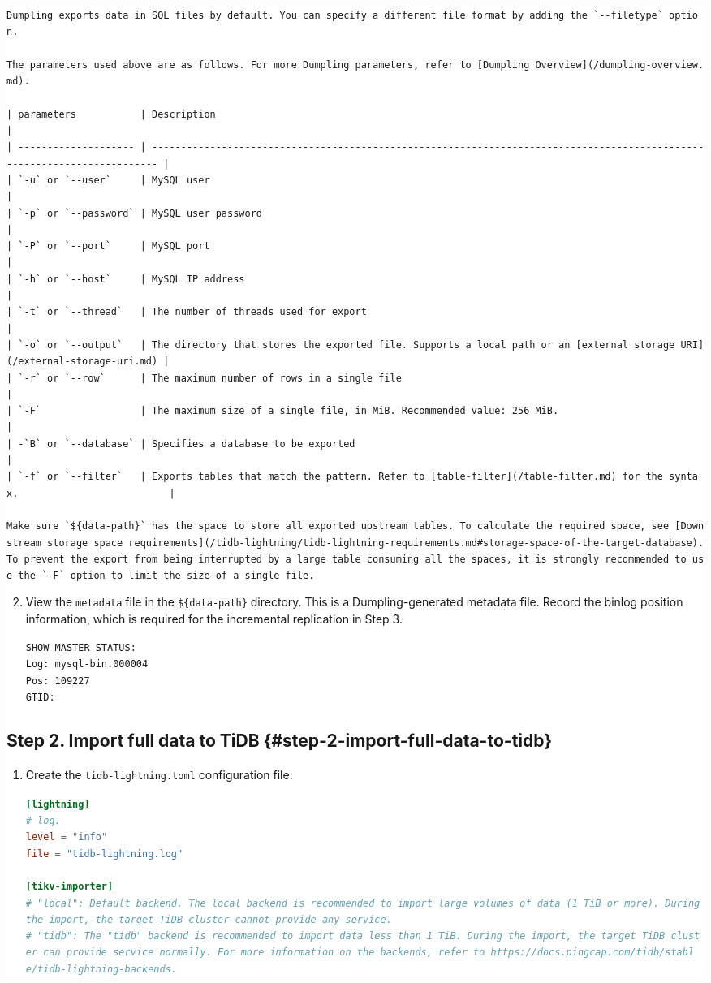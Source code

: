     Dumpling exports data in SQL files by default. You can specify a different file format by adding the `--filetype` option.

    The parameters used above are as follows. For more Dumpling parameters, refer to [Dumpling Overview](/dumpling-overview.md).

    | parameters           | Description                                                                                                               |
    | -------------------- | ------------------------------------------------------------------------------------------------------------------------- |
    | `-u` or `--user`     | MySQL user                                                                                                                |
    | `-p` or `--password` | MySQL user password                                                                                                       |
    | `-P` or `--port`     | MySQL port                                                                                                                |
    | `-h` or `--host`     | MySQL IP address                                                                                                          |
    | `-t` or `--thread`   | The number of threads used for export                                                                                     |
    | `-o` or `--output`   | The directory that stores the exported file. Supports a local path or an [external storage URI](/external-storage-uri.md) |
    | `-r` or `--row`      | The maximum number of rows in a single file                                                                               |
    | `-F`                 | The maximum size of a single file, in MiB. Recommended value: 256 MiB.                                                    |
    | -`B` or `--database` | Specifies a database to be exported                                                                                       |
    | `-f` or `--filter`   | Exports tables that match the pattern. Refer to [table-filter](/table-filter.md) for the syntax.                          |

    Make sure `${data-path}` has the space to store all exported upstream tables. To calculate the required space, see [Downstream storage space requirements](/tidb-lightning/tidb-lightning-requirements.md#storage-space-of-the-target-database). To prevent the export from being interrupted by a large table consuming all the spaces, it is strongly recommended to use the `-F` option to limit the size of a single file.

2.  View the `metadata` file in the `${data-path}` directory. This is a Dumpling-generated metadata file. Record the binlog position information, which is required for the incremental replication in Step 3.

        SHOW MASTER STATUS:
        Log: mysql-bin.000004
        Pos: 109227
        GTID:

## Step 2. Import full data to TiDB {#step-2-import-full-data-to-tidb}

1.  Create the `tidb-lightning.toml` configuration file:

    ```toml
    [lightning]
    # log.
    level = "info"
    file = "tidb-lightning.log"

    [tikv-importer]
    # "local": Default backend. The local backend is recommended to import large volumes of data (1 TiB or more). During the import, the target TiDB cluster cannot provide any service.
    # "tidb": The "tidb" backend is recommended to import data less than 1 TiB. During the import, the target TiDB cluster can provide service normally. For more information on the backends, refer to https://docs.pingcap.com/tidb/stable/tidb-lightning-backends.